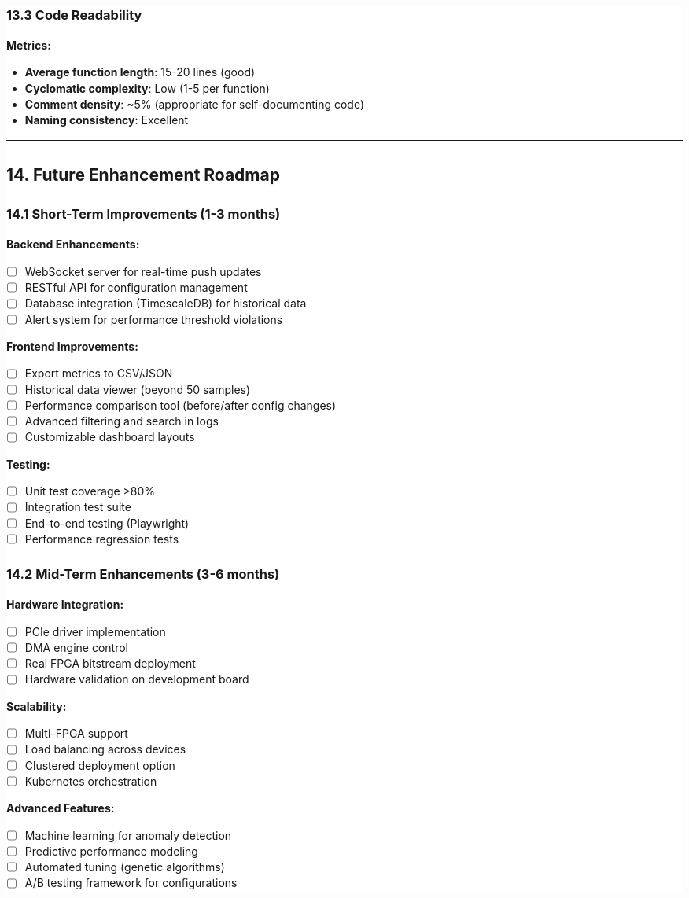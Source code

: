 ### 13.3 Code Readability

**Metrics:**
- **Average function length**: 15-20 lines (good)
- **Cyclomatic complexity**: Low (1-5 per function)
- **Comment density**: ~5% (appropriate for self-documenting code)
- **Naming consistency**: Excellent

---

## 14. Future Enhancement Roadmap

### 14.1 Short-Term Improvements (1-3 months)

**Backend Enhancements:**
- [ ] WebSocket server for real-time push updates
- [ ] RESTful API for configuration management
- [ ] Database integration (TimescaleDB) for historical data
- [ ] Alert system for performance threshold violations

**Frontend Improvements:**
- [ ] Export metrics to CSV/JSON
- [ ] Historical data viewer (beyond 50 samples)
- [ ] Performance comparison tool (before/after config changes)
- [ ] Advanced filtering and search in logs
- [ ] Customizable dashboard layouts

**Testing:**
- [ ] Unit test coverage >80%
- [ ] Integration test suite
- [ ] End-to-end testing (Playwright)
- [ ] Performance regression tests

### 14.2 Mid-Term Enhancements (3-6 months)

**Hardware Integration:**
- [ ] PCIe driver implementation
- [ ] DMA engine control
- [ ] Real FPGA bitstream deployment
- [ ] Hardware validation on development board

**Scalability:**
- [ ] Multi-FPGA support
- [ ] Load balancing across devices
- [ ] Clustered deployment option
- [ ] Kubernetes orchestration

**Advanced Features:**
- [ ] Machine learning for anomaly detection
- [ ] Predictive performance modeling
- [ ] Automated tuning (genetic algorithms)
- [ ] A/B testing framework for configurations
